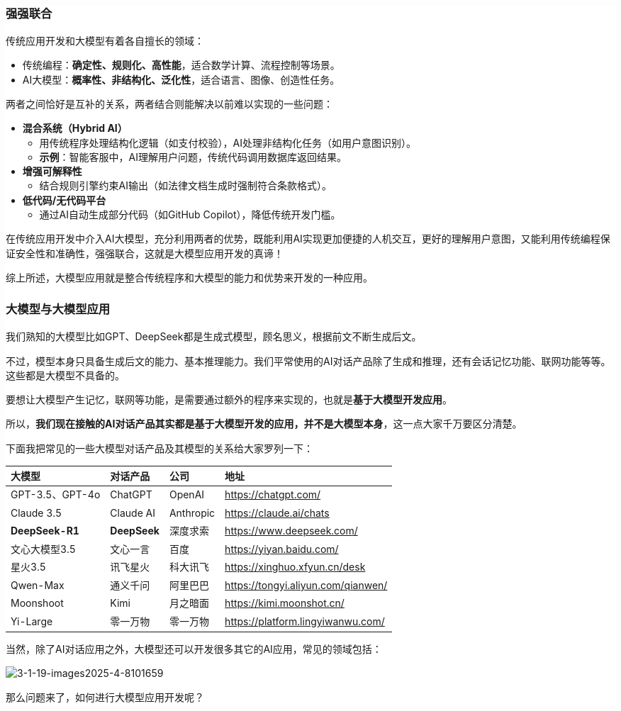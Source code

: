 ### 强强联合

传统应用开发和大模型有着各自擅长的领域：

- 传统编程：**确定性、规则化、高性能**，适合数学计算、流程控制等场景。
- AI大模型：**概率性、非结构化、泛化性**，适合语言、图像、创造性任务。

两者之间恰好是互补的关系，两者结合则能解决以前难以实现的一些问题：

- **混合系统（Hybrid AI）**
  - 用传统程序处理结构化逻辑（如支付校验），AI处理非结构化任务（如用户意图识别）。
  - **示例**：智能客服中，AI理解用户问题，传统代码调用数据库返回结果。
- **增强可解释性**
  - 结合规则引擎约束AI输出（如法律文档生成时强制符合条款格式）。
- **低代码/无代码平台**
  - 通过AI自动生成部分代码（如GitHub Copilot），降低传统开发门槛。

在传统应用开发中介入AI大模型，充分利用两者的优势，既能利用AI实现更加便捷的人机交互，更好的理解用户意图，又能利用传统编程保证安全性和准确性，强强联合，这就是大模型应用开发的真谛！

综上所述，大模型应用就是整合传统程序和大模型的能力和优势来开发的一种应用。

### 大模型与大模型应用

我们熟知的大模型比如GPT、DeepSeek都是生成式模型，顾名思义，根据前文不断生成后文。

不过，模型本身只具备生成后文的能力、基本推理能力。我们平常使用的AI对话产品除了生成和推理，还有会话记忆功能、联网功能等等。这些都是大模型不具备的。

要想让大模型产生记忆，联网等功能，是需要通过额外的程序来实现的，也就是**基于大模型开发应用**。

所以，**我们现在接触的AI对话产品其实都是基于大模型开发的应用，并不是大模型本身**，这一点大家千万要区分清楚。

下面我把常见的一些大模型对话产品及其模型的关系给大家罗列一下：

| **大模型**      | **对话产品** | **公司**  | **地址**                           |
| :-------------- | :----------- | :-------- | :--------------------------------- |
| GPT-3.5、GPT-4o | ChatGPT      | OpenAI    | https://chatgpt.com/               |
| Claude 3.5      | Claude AI    | Anthropic | https://claude.ai/chats            |
| **DeepSeek-R1** | **DeepSeek** | 深度求索  | https://www.deepseek.com/          |
| 文心大模型3.5   | 文心一言     | 百度      | https://yiyan.baidu.com/           |
| 星火3.5         | 讯飞星火     | 科大讯飞  | https://xinghuo.xfyun.cn/desk      |
| Qwen-Max        | 通义千问     | 阿里巴巴  | https://tongyi.aliyun.com/qianwen/ |
| Moonshoot       | Kimi         | 月之暗面  | https://kimi.moonshot.cn/          |
| Yi-Large        | 零一万物     | 零一万物  | https://platform.lingyiwanwu.com/  |

当然，除了AI对话应用之外，大模型还可以开发很多其它的AI应用，常见的领域包括：

![3-1-19-images2025-4-8101659](SpringAId_DeepSeek笔记-黑马程序员.assets/3-1-19-images2025-4-8101659.png)



那么问题来了，如何进行大模型应用开发呢？
